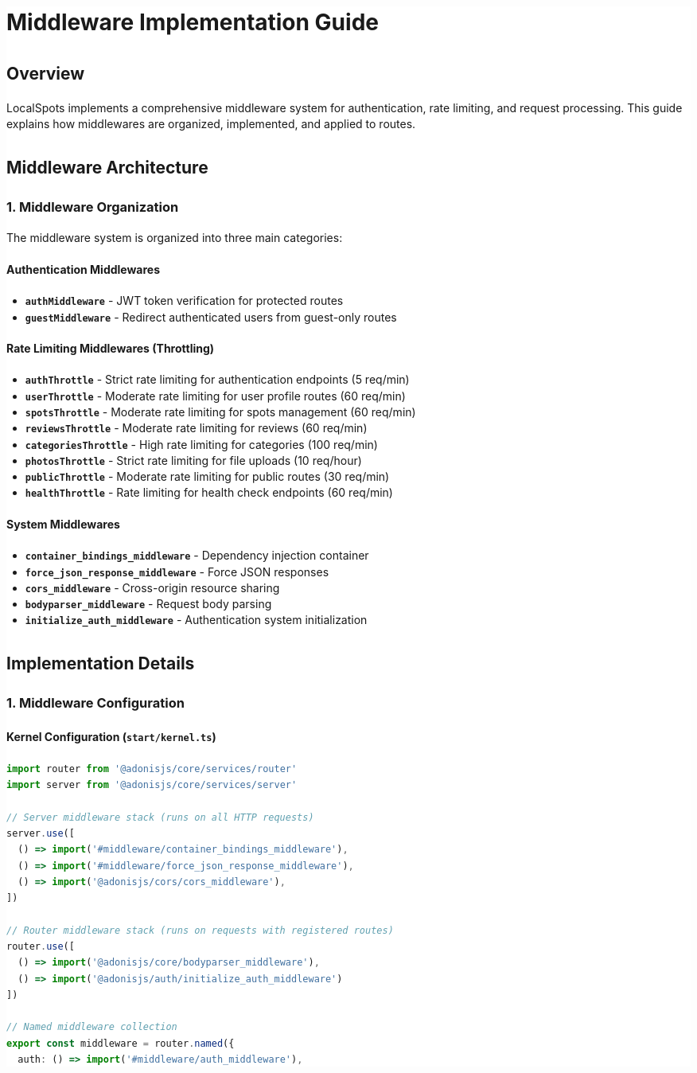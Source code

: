 # Middleware Implementation Guide

## Overview

LocalSpots implements a comprehensive middleware system for authentication, rate limiting, and request processing. This guide explains how middlewares are organized, implemented, and applied to routes.

## Middleware Architecture

### 1. Middleware Organization

The middleware system is organized into three main categories:

#### **Authentication Middlewares**
- **`authMiddleware`** - JWT token verification for protected routes
- **`guestMiddleware`** - Redirect authenticated users from guest-only routes

#### **Rate Limiting Middlewares (Throttling)**
- **`authThrottle`** - Strict rate limiting for authentication endpoints (5 req/min)
- **`userThrottle`** - Moderate rate limiting for user profile routes (60 req/min)
- **`spotsThrottle`** - Moderate rate limiting for spots management (60 req/min)
- **`reviewsThrottle`** - Moderate rate limiting for reviews (60 req/min)
- **`categoriesThrottle`** - High rate limiting for categories (100 req/min)
- **`photosThrottle`** - Strict rate limiting for file uploads (10 req/hour)
- **`publicThrottle`** - Moderate rate limiting for public routes (30 req/min)
- **`healthThrottle`** - Rate limiting for health check endpoints (60 req/min)

#### **System Middlewares**
- **`container_bindings_middleware`** - Dependency injection container
- **`force_json_response_middleware`** - Force JSON responses
- **`cors_middleware`** - Cross-origin resource sharing
- **`bodyparser_middleware`** - Request body parsing
- **`initialize_auth_middleware`** - Authentication system initialization

## Implementation Details

### 1. Middleware Configuration

#### **Kernel Configuration (`start/kernel.ts`)**

```typescript
import router from '@adonisjs/core/services/router'
import server from '@adonisjs/core/services/server'

// Server middleware stack (runs on all HTTP requests)
server.use([
  () => import('#middleware/container_bindings_middleware'),
  () => import('#middleware/force_json_response_middleware'),
  () => import('@adonisjs/cors/cors_middleware'),
])

// Router middleware stack (runs on requests with registered routes)
router.use([
  () => import('@adonisjs/core/bodyparser_middleware'),
  () => import('@adonisjs/auth/initialize_auth_middleware')
])

// Named middleware collection
export const middleware = router.named({
  auth: () => import('#middleware/auth_middleware'),
```
